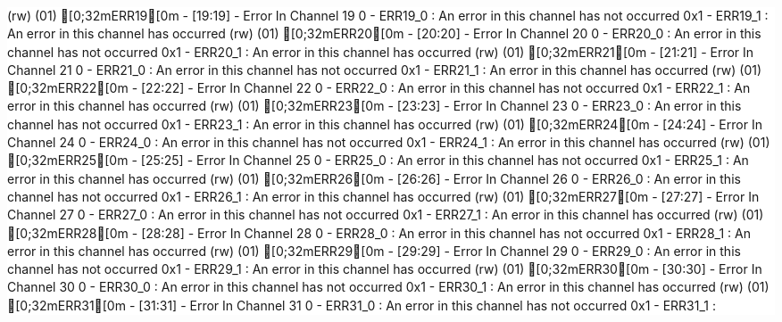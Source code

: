  (rw) (01)  [0;32mERR19[0m  - [19:19] -  Error In Channel 19
      0 - ERR19_0 :
         An error in this channel has not occurred
      0x1 - ERR19_1 :
         An error in this channel has occurred
 (rw) (01)  [0;32mERR20[0m  - [20:20] -  Error In Channel 20
      0 - ERR20_0 :
         An error in this channel has not occurred
      0x1 - ERR20_1 :
         An error in this channel has occurred
 (rw) (01)  [0;32mERR21[0m  - [21:21] -  Error In Channel 21
      0 - ERR21_0 :
         An error in this channel has not occurred
      0x1 - ERR21_1 :
         An error in this channel has occurred
 (rw) (01)  [0;32mERR22[0m  - [22:22] -  Error In Channel 22
      0 - ERR22_0 :
         An error in this channel has not occurred
      0x1 - ERR22_1 :
         An error in this channel has occurred
 (rw) (01)  [0;32mERR23[0m  - [23:23] -  Error In Channel 23
      0 - ERR23_0 :
         An error in this channel has not occurred
      0x1 - ERR23_1 :
         An error in this channel has occurred
 (rw) (01)  [0;32mERR24[0m  - [24:24] -  Error In Channel 24
      0 - ERR24_0 :
         An error in this channel has not occurred
      0x1 - ERR24_1 :
         An error in this channel has occurred
 (rw) (01)  [0;32mERR25[0m  - [25:25] -  Error In Channel 25
      0 - ERR25_0 :
         An error in this channel has not occurred
      0x1 - ERR25_1 :
         An error in this channel has occurred
 (rw) (01)  [0;32mERR26[0m  - [26:26] -  Error In Channel 26
      0 - ERR26_0 :
         An error in this channel has not occurred
      0x1 - ERR26_1 :
         An error in this channel has occurred
 (rw) (01)  [0;32mERR27[0m  - [27:27] -  Error In Channel 27
      0 - ERR27_0 :
         An error in this channel has not occurred
      0x1 - ERR27_1 :
         An error in this channel has occurred
 (rw) (01)  [0;32mERR28[0m  - [28:28] -  Error In Channel 28
      0 - ERR28_0 :
         An error in this channel has not occurred
      0x1 - ERR28_1 :
         An error in this channel has occurred
 (rw) (01)  [0;32mERR29[0m  - [29:29] -  Error In Channel 29
      0 - ERR29_0 :
         An error in this channel has not occurred
      0x1 - ERR29_1 :
         An error in this channel has occurred
 (rw) (01)  [0;32mERR30[0m  - [30:30] -  Error In Channel 30
      0 - ERR30_0 :
         An error in this channel has not occurred
      0x1 - ERR30_1 :
         An error in this channel has occurred
 (rw) (01)  [0;32mERR31[0m  - [31:31] -  Error In Channel 31
      0 - ERR31_0 :
         An error in this channel has not occurred
      0x1 - ERR31_1 :
